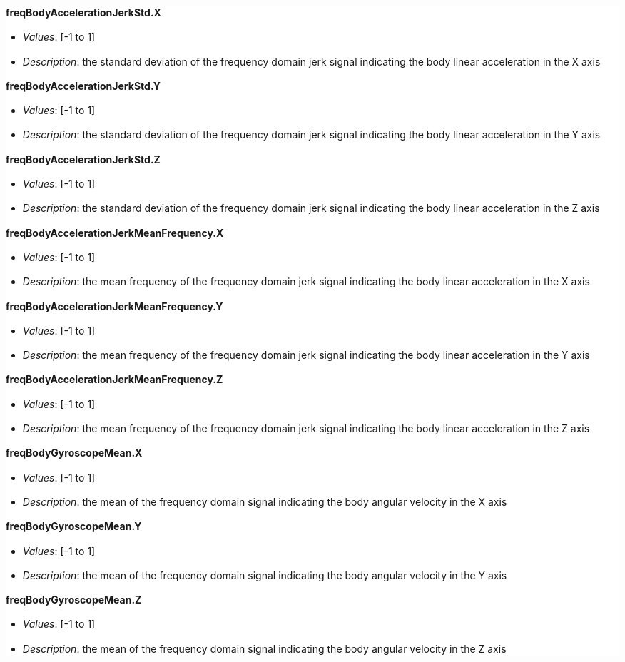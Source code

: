 **freqBodyAccelerationJerkStd.X**

- *Values*: [-1 to 1]
	
- *Description*: the standard deviation of the frequency domain jerk signal indicating the body linear acceleration in the X axis
	
**freqBodyAccelerationJerkStd.Y**

- *Values*: [-1 to 1]
	
- *Description*: the standard deviation of the frequency domain jerk signal indicating the body linear acceleration in the Y axis
	
**freqBodyAccelerationJerkStd.Z**

- *Values*: [-1 to 1]
	
- *Description*: the standard deviation of the frequency domain jerk signal indicating the body linear acceleration in the Z axis
	
**freqBodyAccelerationJerkMeanFrequency.X**

- *Values*: [-1 to 1]
	
- *Description*: the mean frequency of the frequency domain jerk signal indicating the body linear acceleration in the X axis
	
**freqBodyAccelerationJerkMeanFrequency.Y**

- *Values*: [-1 to 1]
	
- *Description*: the mean frequency of the frequency domain jerk signal indicating the body linear acceleration in the Y axis
	
**freqBodyAccelerationJerkMeanFrequency.Z**

- *Values*: [-1 to 1]
	
- *Description*: the mean frequency of the frequency domain jerk signal indicating the body linear acceleration in the Z axis
	
**freqBodyGyroscopeMean.X**

- *Values*: [-1 to 1]
	
- *Description*: the mean of the frequency domain signal indicating the body angular velocity in the X axis
	
**freqBodyGyroscopeMean.Y**

- *Values*: [-1 to 1]
	
- *Description*: the mean of the frequency domain signal indicating the body angular velocity in the Y axis
	
**freqBodyGyroscopeMean.Z**

- *Values*: [-1 to 1]
	
- *Description*: the mean of the frequency domain signal indicating the body angular velocity in the Z axis
	